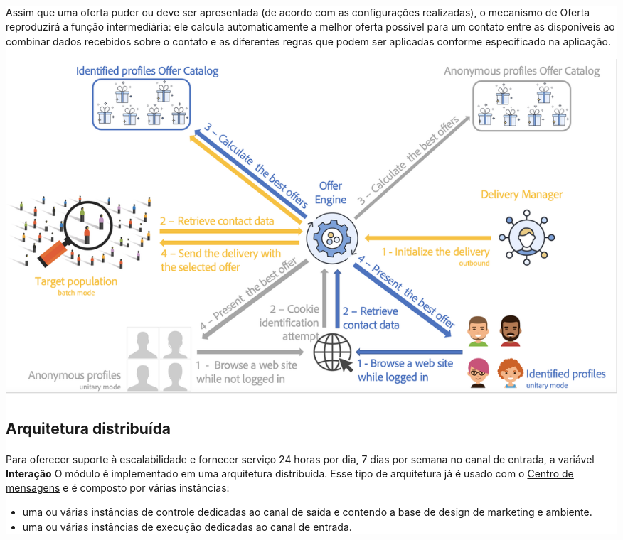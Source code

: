 Assim que uma oferta puder ou deve ser apresentada (de acordo com as configurações realizadas), o mecanismo de Oferta reproduzirá a função intermediária: ele calcula automaticamente a melhor oferta possível para um contato entre as disponíveis ao combinar dados recebidos sobre o contato e as diferentes regras que podem ser aplicadas conforme especificado na aplicação.

![](assets/architecture_interaction2.png)

## Arquitetura distribuída

Para oferecer suporte à escalabilidade e fornecer serviço 24 horas por dia, 7 dias por semana no canal de entrada, a variável **Interação** O módulo é implementado em uma arquitetura distribuída. Esse tipo de arquitetura já é usado com o [Centro de mensagens](../architecture/architecture.md#transac-msg-archi) e é composto por várias instâncias:

* uma ou várias instâncias de controle dedicadas ao canal de saída e contendo a base de design de marketing e ambiente.
* uma ou várias instâncias de execução dedicadas ao canal de entrada.

